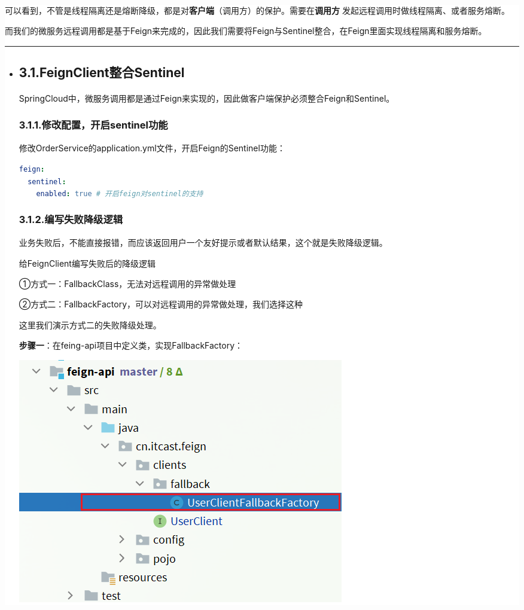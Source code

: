 可以看到，不管是线程隔离还是熔断降级，都是对**客户端**（调用方）的保护。需要在**调用方** 发起远程调用时做线程隔离、或者服务熔断。

而我们的微服务远程调用都是基于Feign来完成的，因此我们需要将Feign与Sentinel整合，在Feign里面实现线程隔离和服务熔断。

---

- ## 3.1.FeignClient整合Sentinel

  SpringCloud中，微服务调用都是通过Feign来实现的，因此做客户端保护必须整合Feign和Sentinel。

  

  ### 3.1.1.修改配置，开启sentinel功能

  修改OrderService的application.yml文件，开启Feign的Sentinel功能：

  ```yaml
  feign:
    sentinel:
      enabled: true # 开启feign对sentinel的支持
  ```

  

  ### 3.1.2.编写失败降级逻辑

  业务失败后，不能直接报错，而应该返回用户一个友好提示或者默认结果，这个就是失败降级逻辑。

  给FeignClient编写失败后的降级逻辑

  ①方式一：FallbackClass，无法对远程调用的异常做处理

  ②方式二：FallbackFactory，可以对远程调用的异常做处理，我们选择这种

  

  这里我们演示方式二的失败降级处理。

  **步骤一**：在feing-api项目中定义类，实现FallbackFactory：

  ![image-20210716122403502](assets/image-20210716122403502.png)
